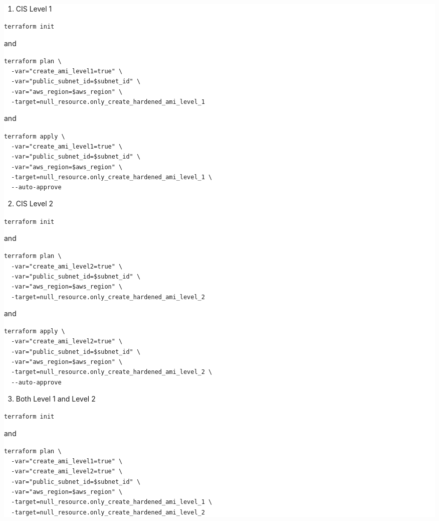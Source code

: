   1. CIS Level 1
```
terraform init
```
and
``` 
terraform plan \
  -var="create_ami_level1=true" \
  -var="public_subnet_id=$subnet_id" \
  -var="aws_region=$aws_region" \
  -target=null_resource.only_create_hardened_ami_level_1
```
and
```
terraform apply \
  -var="create_ami_level1=true" \
  -var="public_subnet_id=$subnet_id" \
  -var="aws_region=$aws_region" \
  -target=null_resource.only_create_hardened_ami_level_1 \
  --auto-approve
```

 2. CIS Level 2
 
```
terraform init
```
and

```     
terraform plan \
  -var="create_ami_level2=true" \
  -var="public_subnet_id=$subnet_id" \
  -var="aws_region=$aws_region" \
  -target=null_resource.only_create_hardened_ami_level_2
```

and

```
terraform apply \
  -var="create_ami_level2=true" \
  -var="public_subnet_id=$subnet_id" \
  -var="aws_region=$aws_region" \
  -target=null_resource.only_create_hardened_ami_level_2 \
  --auto-approve
```

3. Both Level 1 and Level 2

```
terraform init
```

and

```
terraform plan \
  -var="create_ami_level1=true" \
  -var="create_ami_level2=true" \
  -var="public_subnet_id=$subnet_id" \
  -var="aws_region=$aws_region" \
  -target=null_resource.only_create_hardened_ami_level_1 \
  -target=null_resource.only_create_hardened_ami_level_2
```
